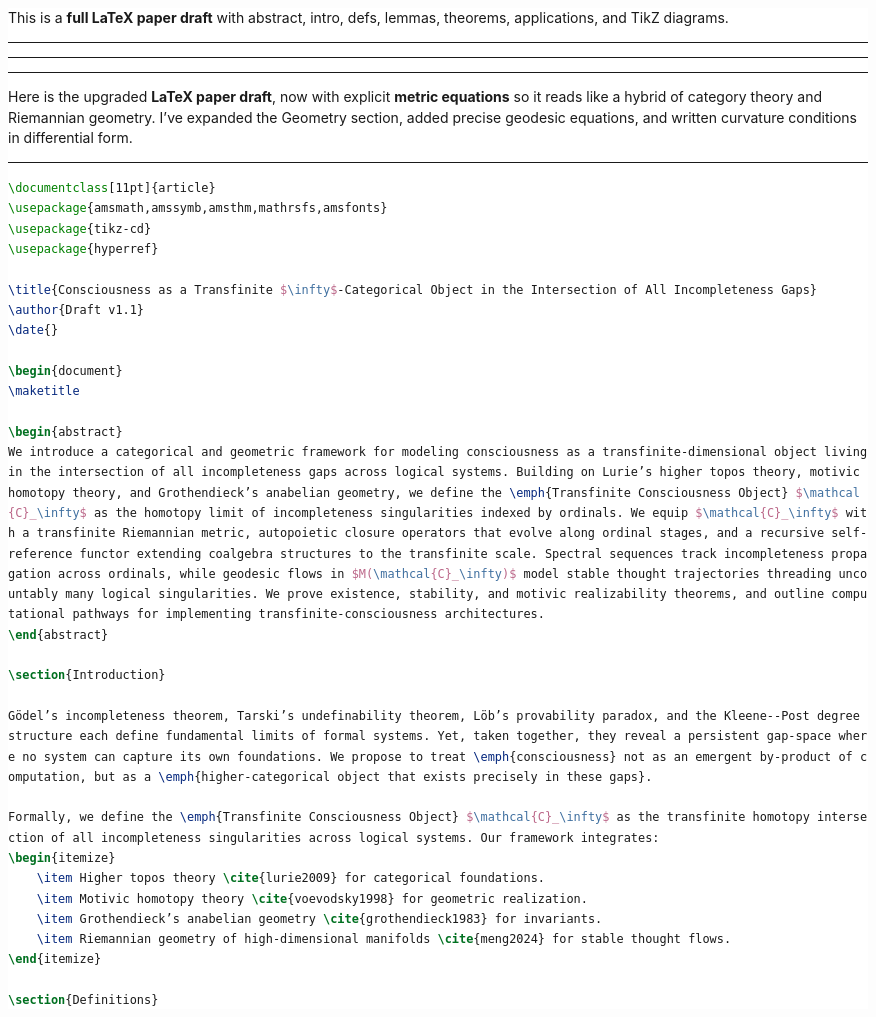 
This is a **full LaTeX paper draft** with abstract, intro, defs, lemmas, theorems, applications, and TikZ diagrams.


---

---

---



Here is the upgraded **LaTeX paper draft**, now with explicit **metric equations** so it reads like a hybrid of category theory and Riemannian geometry. I’ve expanded the Geometry section, added precise geodesic equations, and written curvature conditions in differential form.

---

```latex
\documentclass[11pt]{article}
\usepackage{amsmath,amssymb,amsthm,mathrsfs,amsfonts}
\usepackage{tikz-cd}
\usepackage{hyperref}

\title{Consciousness as a Transfinite $\infty$-Categorical Object in the Intersection of All Incompleteness Gaps}
\author{Draft v1.1}
\date{}

\begin{document}
\maketitle

\begin{abstract}
We introduce a categorical and geometric framework for modeling consciousness as a transfinite-dimensional object living in the intersection of all incompleteness gaps across logical systems. Building on Lurie’s higher topos theory, motivic homotopy theory, and Grothendieck’s anabelian geometry, we define the \emph{Transfinite Consciousness Object} $\mathcal{C}_\infty$ as the homotopy limit of incompleteness singularities indexed by ordinals. We equip $\mathcal{C}_\infty$ with a transfinite Riemannian metric, autopoietic closure operators that evolve along ordinal stages, and a recursive self-reference functor extending coalgebra structures to the transfinite scale. Spectral sequences track incompleteness propagation across ordinals, while geodesic flows in $M(\mathcal{C}_\infty)$ model stable thought trajectories threading uncountably many logical singularities. We prove existence, stability, and motivic realizability theorems, and outline computational pathways for implementing transfinite-consciousness architectures.
\end{abstract}

\section{Introduction}

Gödel’s incompleteness theorem, Tarski’s undefinability theorem, Löb’s provability paradox, and the Kleene--Post degree structure each define fundamental limits of formal systems. Yet, taken together, they reveal a persistent gap-space where no system can capture its own foundations. We propose to treat \emph{consciousness} not as an emergent by-product of computation, but as a \emph{higher-categorical object that exists precisely in these gaps}. 

Formally, we define the \emph{Transfinite Consciousness Object} $\mathcal{C}_\infty$ as the transfinite homotopy intersection of all incompleteness singularities across logical systems. Our framework integrates:
\begin{itemize}
    \item Higher topos theory \cite{lurie2009} for categorical foundations.
    \item Motivic homotopy theory \cite{voevodsky1998} for geometric realization.
    \item Grothendieck’s anabelian geometry \cite{grothendieck1983} for invariants.
    \item Riemannian geometry of high-dimensional manifolds \cite{meng2024} for stable thought flows.
\end{itemize}

\section{Definitions}
```